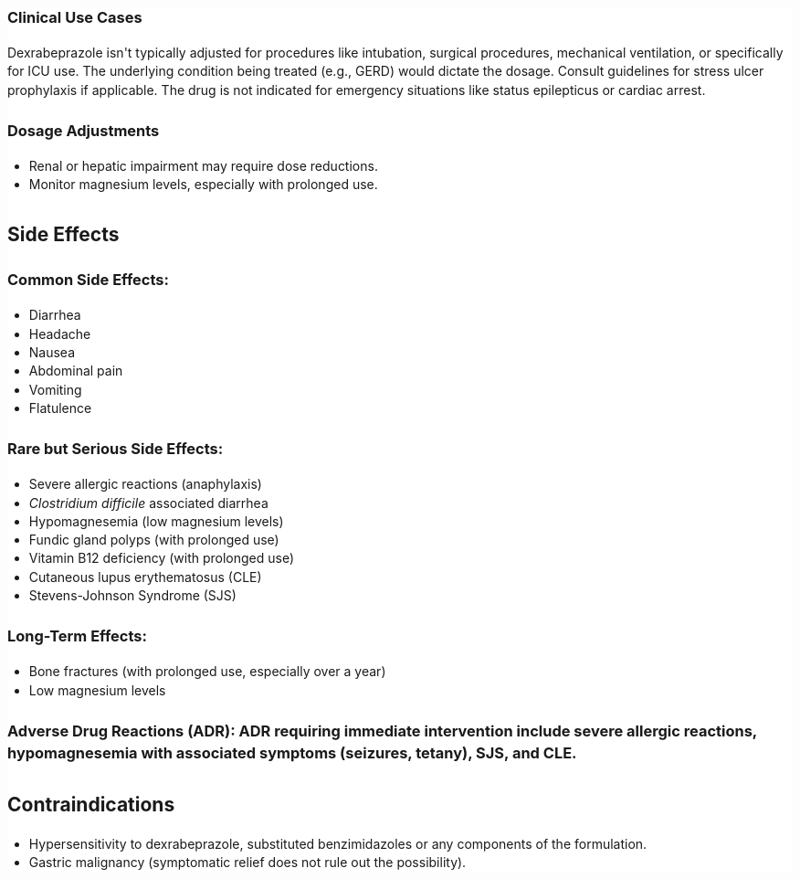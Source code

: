 ### **Clinical Use Cases**

Dexrabeprazole isn't typically adjusted for procedures like intubation, surgical procedures, mechanical ventilation, or specifically for ICU use. The underlying condition being treated (e.g., GERD) would dictate the dosage.  Consult guidelines for stress ulcer prophylaxis if applicable. The drug is not indicated for emergency situations like status epilepticus or cardiac arrest.

### **Dosage Adjustments**

- Renal or hepatic impairment may require dose reductions.  
- Monitor magnesium levels, especially with prolonged use.


## **Side Effects**

### **Common Side Effects:**

- Diarrhea
- Headache
- Nausea
- Abdominal pain
- Vomiting
- Flatulence


### **Rare but Serious Side Effects:**

- Severe allergic reactions (anaphylaxis)
- *Clostridium difficile* associated diarrhea
- Hypomagnesemia (low magnesium levels)
- Fundic gland polyps (with prolonged use)
- Vitamin B12 deficiency (with prolonged use)
- Cutaneous lupus erythematosus (CLE)
- Stevens-Johnson Syndrome (SJS)

### **Long-Term Effects:**

- Bone fractures (with prolonged use, especially over a year)
- Low magnesium levels


### **Adverse Drug Reactions (ADR):**  ADR requiring immediate intervention include severe allergic reactions, hypomagnesemia with associated symptoms (seizures, tetany), SJS, and CLE.

## **Contraindications**

- Hypersensitivity to dexrabeprazole, substituted benzimidazoles or any components of the formulation.
- Gastric malignancy (symptomatic relief does not rule out the possibility).
